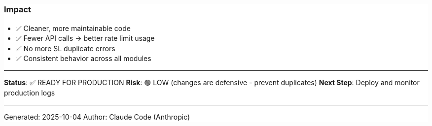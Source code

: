 ### Impact
- ✅ Cleaner, more maintainable code
- ✅ Fewer API calls → better rate limit usage
- ✅ No more SL duplicate errors
- ✅ Consistent behavior across all modules

---

**Status**: ✅ READY FOR PRODUCTION
**Risk**: 🟢 LOW (changes are defensive - prevent duplicates)
**Next Step**: Deploy and monitor production logs

---

Generated: 2025-10-04
Author: Claude Code (Anthropic)
